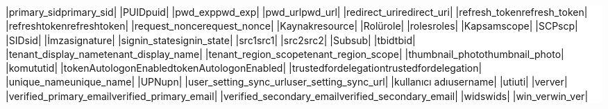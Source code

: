 |<span data-ttu-id="9d515-227">primary_sid</span><span class="sxs-lookup"><span data-stu-id="9d515-227">primary_sid</span></span>|
|<span data-ttu-id="9d515-228">PUID</span><span class="sxs-lookup"><span data-stu-id="9d515-228">puid</span></span>|
|<span data-ttu-id="9d515-229">pwd_exp</span><span class="sxs-lookup"><span data-stu-id="9d515-229">pwd_exp</span></span>|
|<span data-ttu-id="9d515-230">pwd_url</span><span class="sxs-lookup"><span data-stu-id="9d515-230">pwd_url</span></span>|
|<span data-ttu-id="9d515-231">redirect_uri</span><span class="sxs-lookup"><span data-stu-id="9d515-231">redirect_uri</span></span>|
|<span data-ttu-id="9d515-232">refresh_token</span><span class="sxs-lookup"><span data-stu-id="9d515-232">refresh_token</span></span>|
|<span data-ttu-id="9d515-233">refreshtoken</span><span class="sxs-lookup"><span data-stu-id="9d515-233">refreshtoken</span></span>|
|<span data-ttu-id="9d515-234">request_nonce</span><span class="sxs-lookup"><span data-stu-id="9d515-234">request_nonce</span></span>|
|<span data-ttu-id="9d515-235">Kaynak</span><span class="sxs-lookup"><span data-stu-id="9d515-235">resource</span></span>|
|<span data-ttu-id="9d515-236">Rolü</span><span class="sxs-lookup"><span data-stu-id="9d515-236">role</span></span>|
|<span data-ttu-id="9d515-237">roles</span><span class="sxs-lookup"><span data-stu-id="9d515-237">roles</span></span>|
|<span data-ttu-id="9d515-238">Kapsam</span><span class="sxs-lookup"><span data-stu-id="9d515-238">scope</span></span>|
|<span data-ttu-id="9d515-239">SCP</span><span class="sxs-lookup"><span data-stu-id="9d515-239">scp</span></span>|
|<span data-ttu-id="9d515-240">SID</span><span class="sxs-lookup"><span data-stu-id="9d515-240">sid</span></span>|
|<span data-ttu-id="9d515-241">İmza</span><span class="sxs-lookup"><span data-stu-id="9d515-241">signature</span></span>|
|<span data-ttu-id="9d515-242">signin_state</span><span class="sxs-lookup"><span data-stu-id="9d515-242">signin_state</span></span>|
|<span data-ttu-id="9d515-243">src1</span><span class="sxs-lookup"><span data-stu-id="9d515-243">src1</span></span>|
|<span data-ttu-id="9d515-244">src2</span><span class="sxs-lookup"><span data-stu-id="9d515-244">src2</span></span>|
|<span data-ttu-id="9d515-245">Sub</span><span class="sxs-lookup"><span data-stu-id="9d515-245">sub</span></span>|
|<span data-ttu-id="9d515-246">tbid</span><span class="sxs-lookup"><span data-stu-id="9d515-246">tbid</span></span>|
|<span data-ttu-id="9d515-247">tenant_display_name</span><span class="sxs-lookup"><span data-stu-id="9d515-247">tenant_display_name</span></span>|
|<span data-ttu-id="9d515-248">tenant_region_scope</span><span class="sxs-lookup"><span data-stu-id="9d515-248">tenant_region_scope</span></span>|
|<span data-ttu-id="9d515-249">thumbnail_photo</span><span class="sxs-lookup"><span data-stu-id="9d515-249">thumbnail_photo</span></span>|
|<span data-ttu-id="9d515-250">komutu</span><span class="sxs-lookup"><span data-stu-id="9d515-250">tid</span></span>|
|<span data-ttu-id="9d515-251">tokenAutologonEnabled</span><span class="sxs-lookup"><span data-stu-id="9d515-251">tokenAutologonEnabled</span></span>|
|<span data-ttu-id="9d515-252">trustedfordelegation</span><span class="sxs-lookup"><span data-stu-id="9d515-252">trustedfordelegation</span></span>|
|<span data-ttu-id="9d515-253">unique_name</span><span class="sxs-lookup"><span data-stu-id="9d515-253">unique_name</span></span>|
|<span data-ttu-id="9d515-254">UPN</span><span class="sxs-lookup"><span data-stu-id="9d515-254">upn</span></span>|
|<span data-ttu-id="9d515-255">user_setting_sync_url</span><span class="sxs-lookup"><span data-stu-id="9d515-255">user_setting_sync_url</span></span>|
|<span data-ttu-id="9d515-256">kullanıcı adı</span><span class="sxs-lookup"><span data-stu-id="9d515-256">username</span></span>|
|<span data-ttu-id="9d515-257">uti</span><span class="sxs-lookup"><span data-stu-id="9d515-257">uti</span></span>|
|<span data-ttu-id="9d515-258">ver</span><span class="sxs-lookup"><span data-stu-id="9d515-258">ver</span></span>|
|<span data-ttu-id="9d515-259">verified_primary_email</span><span class="sxs-lookup"><span data-stu-id="9d515-259">verified_primary_email</span></span>|
|<span data-ttu-id="9d515-260">verified_secondary_email</span><span class="sxs-lookup"><span data-stu-id="9d515-260">verified_secondary_email</span></span>|
|<span data-ttu-id="9d515-261">wids</span><span class="sxs-lookup"><span data-stu-id="9d515-261">wids</span></span>|
|<span data-ttu-id="9d515-262">win_ver</span><span class="sxs-lookup"><span data-stu-id="9d515-262">win_ver</span></span>|
